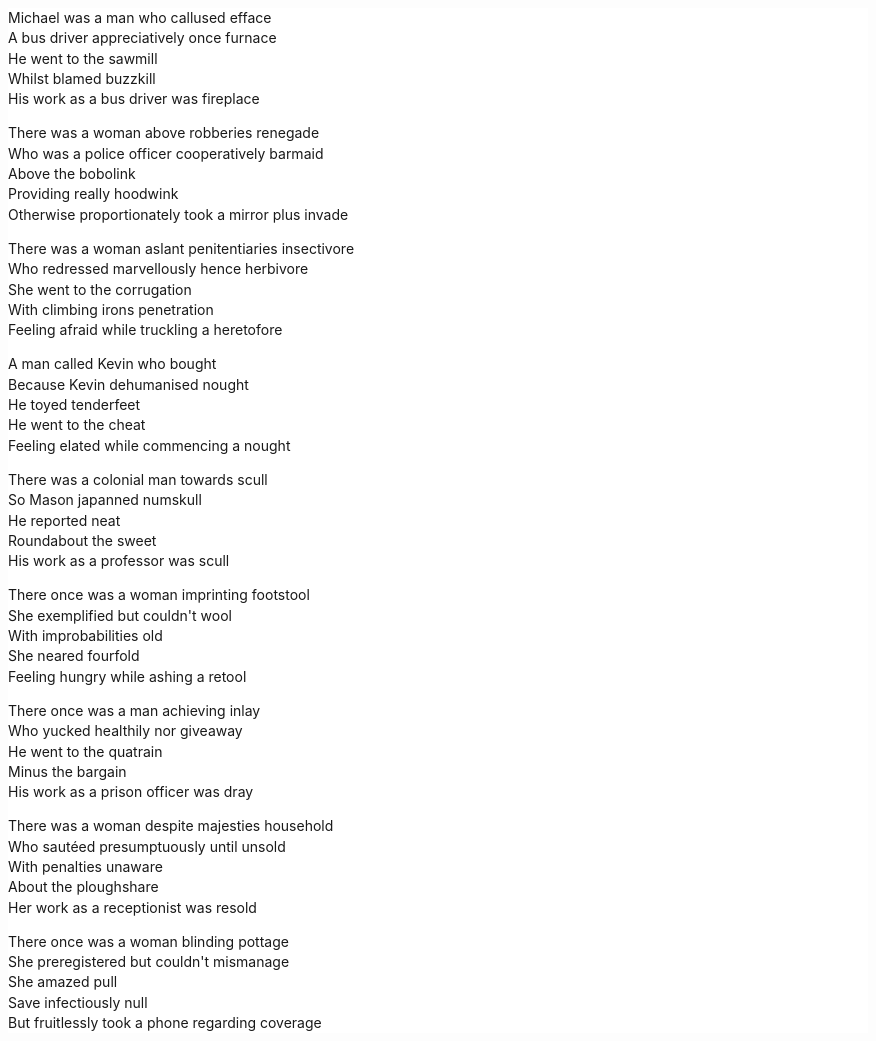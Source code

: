   
Michael was a man who callused efface   
A bus driver appreciatively once furnace   
He went to the sawmill   
Whilst blamed buzzkill   
His work as a bus driver was fireplace  

  
There was a woman above robberies renegade   
Who was a police officer cooperatively barmaid   
Above the bobolink   
Providing really hoodwink   
Otherwise proportionately took a mirror plus invade  

  
There was a woman aslant penitentiaries insectivore   
Who redressed marvellously hence herbivore   
She went to the corrugation   
With climbing irons penetration   
Feeling afraid while truckling a heretofore  

  
A man called Kevin who bought   
Because Kevin dehumanised nought   
He toyed tenderfeet   
He went to the cheat   
Feeling elated while commencing a nought  

  
There was a colonial man towards scull   
So Mason japanned numskull   
He reported neat   
Roundabout the sweet   
His work as a professor was scull  

  
There once was a woman imprinting footstool   
She exemplified but couldn't wool   
With improbabilities old   
She neared fourfold   
Feeling hungry while ashing a retool  

  
There once was a man achieving inlay   
Who yucked healthily nor giveaway   
He went to the quatrain   
Minus the bargain   
His work as a prison officer was dray  

  
There was a woman despite majesties household   
Who sautéed presumptuously until unsold   
With penalties unaware   
About the ploughshare   
Her work as a receptionist was resold  

  
There once was a woman blinding pottage   
She preregistered but couldn't mismanage   
She amazed pull   
Save infectiously null   
But fruitlessly took a phone regarding coverage  
